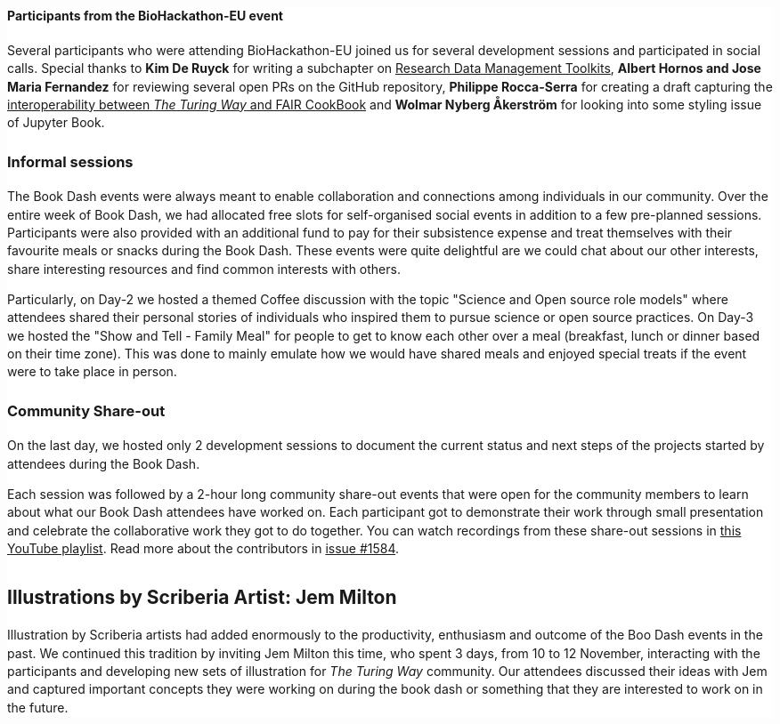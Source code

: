 #### Participants from the BioHackathon-EU event

Several participants who were attending BioHackathon-EU joined us for several development sessions and participated in social calls.
Special thanks to **Kim De Ruyck** for writing a subchapter on [Research Data Management Toolkits](https://the-turing-way.netlify.app/reproducible-research/rdm/rdm-toolkits.html), **Albert Hornos and Jose Maria Fernandez** for reviewing several open PRs on the GitHub repository, **Philippe Rocca-Serra** for creating a draft capturing the [interoperability between _The Turing Way_ and FAIR CookBook]([https://github.com/FAIRplus/the-fair-cookbook/blob/dev/docs/content/recipes/introduction/turingway.md](https://github.com/FAIRplus/the-fair-cookbook/blob/dev/docs/content/recipes/introduction/turingway.md)
) and **Wolmar Nyberg Åkerström** for looking into some styling issue of Jupyter Book. 
    
### Informal sessions

The Book Dash events were always meant to enable collaboration and connections among individuals in our community.
Over the entire week of Book Dash, we had allocated free slots for self-organised social events in addition to a few pre-planned sessions.
Participants were also provided with an additional fund to pay for their subsistence expense and treat themselves with their favourite meals or snacks during the Book Dash.
These events were quite delightful are we could chat about our other interests, share interesting resources and find common interests with others.

Particularly, on Day-2 we hosted a themed Coffee discussion with the topic "Science and Open source role models" where attendees shared their personal stories of individuals who inspired them to pursue science or open source practices.
On Day-3 we hosted the "Show and Tell - Family Meal" for people to get to know each other over a meal (breakfast, lunch or dinner based on their time zone).
This was done to mainly emulate how we would have shared meals and enjoyed special treats if the event were to take place in person.

### Community Share-out

On the last day, we hosted only 2 development sessions to document the current status and next steps of the projects started by attendees during the Book Dash.

Each session was followed by a 2-hour long community share-out events that were open for the community members to learn about what our Book Dash attendees have worked on.
Each participant got to demonstrate their work through small presentation and celebrate the collaborative work they got to do together. 
You can watch recordings from these share-out sessions in [this YouTube playlist](https://www.youtube.com/watch?v=EZl6vgPzlvg&list=PLBxcQEfGu3DlXmOGBN8UKzFYITqKrgCwc&index=2).
Read more about the contributors in [issue #1584](https://github.com/alan-turing-institute/the-turing-way/issues/1584).

## Illustrations by Scriberia Artist: Jem Milton

Illustration by Scriberia artists had added enormously to the productivity, enthusiasm and outcome of the Boo Dash events in the past.
We continued this tradition by inviting Jem Milton this time, who spent 3 days, from 10 to 12 November, interacting with the participants and developing new sets of illustration for _The Turing Way_ community. 
Our attendees discussed their ideas with Jem and captured important concepts they were working on during the book dash or something that they are interested to work on in the future.
